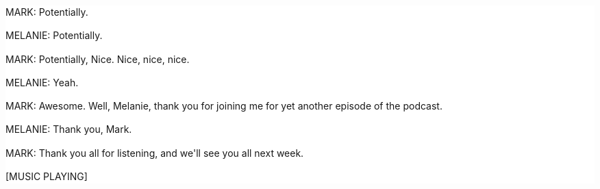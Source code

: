 MARK: Potentially. 

MELANIE: Potentially. 

MARK: Potentially, Nice. Nice, nice, nice. 

MELANIE: Yeah. 

MARK: Awesome. Well, Melanie, thank you for joining me for yet another episode of the podcast. 

MELANIE: Thank you, Mark. 

MARK: Thank you all for listening, and we'll see you all next week. 

[MUSIC PLAYING]